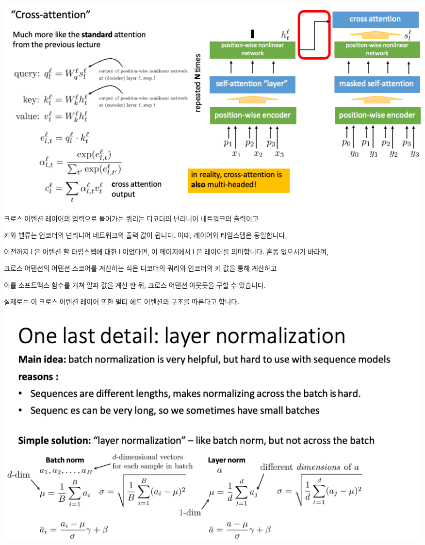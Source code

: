 ![Alt text](image-21.png)

크로스 어텐션 레이어의 입력으로 들어가는 쿼리는 디코더의 넌리니어 네트워크의 출력이고

키와 밸류는 인코더의 넌리니어 네트워크의 출력 값이 됩니다. 이때, 레이어와 타임스텝은 동일합니다. 

이전까지 l 은 어텐션 할 타임스텝에 대한 l 이었다면, 이 페이지에서 l 은 레이어를 의미합니다. 혼동 없으시기 바라며,

크로스 어텐션의 어텐션 스코어를 계산하는 식은 디코더의 쿼리와 인코더의 키 값을 통해 계산하고

이를 소프트맥스 함수를 거쳐 알파 값을 계산 한 뒤, 크로스 어텐션 아웃풋을 구할 수 있습니다.

실제로는 이 크로스 어텐션 레이어 또한 멀티 헤드 어텐션의 구조를 따른다고 합니다.

![Alt text](image-22.png)
